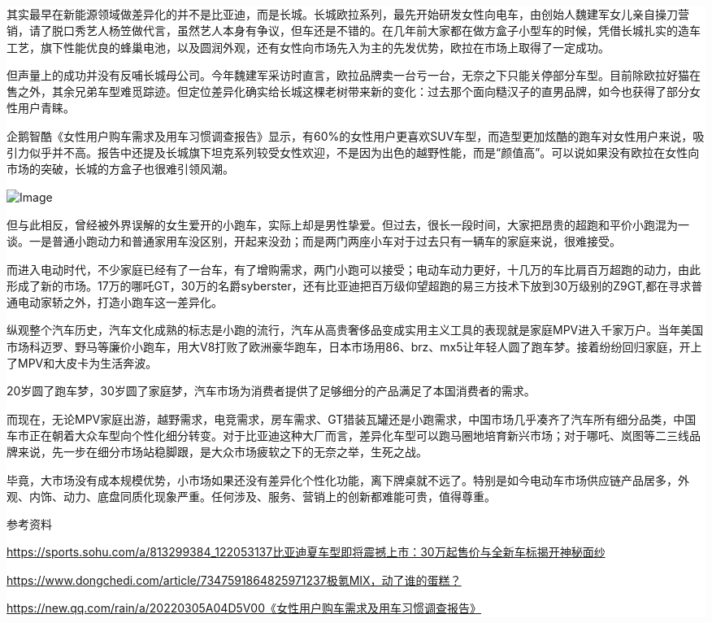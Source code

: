 其实最早在新能源领域做差异化的并不是比亚迪，而是长城。长城欧拉系列，最先开始研发女性向电车，由创始人魏建军女儿亲自操刀营销，请了脱口秀艺人杨笠做代言，虽然艺人本身有争议，但车还是不错的。在几年前大家都在做方盒子小型车的时候，凭借长城扎实的造车工艺，旗下性能优良的蜂巢电池，以及圆润外观，还有女性向市场先入为主的先发优势，欧拉在市场上取得了一定成功。

但声量上的成功并没有反哺长城母公司。今年魏建军采访时直言，欧拉品牌卖一台亏一台，无奈之下只能关停部分车型。目前除欧拉好猫在售之外，其余兄弟车型难觅踪迹。但定位差异化确实给长城这棵老树带来新的变化：过去那个面向糙汉子的直男品牌，如今也获得了部分女性用户青睐。

企鹅智酷《女性用户购车需求及用车习惯调查报告》显示，有60%的女性用户更喜欢SUV车型，而造型更加炫酷的跑车对女性用户来说，吸引力似乎并不高。报告中还提及长城旗下坦克系列较受女性欢迎，不是因为出色的越野性能，而是“颜值高”。可以说如果没有欧拉在女性向市场的突破，长城的方盒子也很难引领风潮。

![Image](https://p3-sign.toutiaoimg.com/tos-cn-i-6w9my0ksvp/105342c2f8424f28b15a9eceac9d22fc~tplv-tt-shrink:640:0.image?lk3s=06827d14&traceid=2024101321505350B05C419B7776C5D06B&x-expires=2147483647&x-signature=ykLovyE64j7PVyZCQrUN054%2FUVs%3D)

但与此相反，曾经被外界误解的女生爱开的小跑车，实际上却是男性挚爱。但过去，很长一段时间，大家把昂贵的超跑和平价小跑混为一谈。一是普通小跑动力和普通家用车没区别，开起来没劲；而是两门两座小车对于过去只有一辆车的家庭来说，很难接受。

而进入电动时代，不少家庭已经有了一台车，有了增购需求，两门小跑可以接受；电动车动力更好，十几万的车比肩百万超跑的动力，由此形成了新的市场。17万的哪吒GT，30万的名爵syberster，还有比亚迪把百万级仰望超跑的易三方技术下放到30万级别的Z9GT,都在寻求普通电动家轿之外，打造小跑车这一差异化。

纵观整个汽车历史，汽车文化成熟的标志是小跑的流行，汽车从高贵奢侈品变成实用主义工具的表现就是家庭MPV进入千家万户。当年美国市场科迈罗、野马等廉价小跑车，用大V8打败了欧洲豪华跑车，日本市场用86、brz、mx5让年轻人圆了跑车梦。接着纷纷回归家庭，开上了MPV和大皮卡为生活奔波。

20岁圆了跑车梦，30岁圆了家庭梦，汽车市场为消费者提供了足够细分的产品满足了本国消费者的需求。

而现在，无论MPV家庭出游，越野需求，电竞需求，房车需求、GT猎装瓦罐还是小跑需求，中国市场几乎凑齐了汽车所有细分品类，中国车市正在朝着大众车型向个性化细分转变。对于比亚迪这种大厂而言，差异化车型可以跑马圈地培育新兴市场；对于哪吒、岚图等二三线品牌来说，先一步在细分市场站稳脚跟，是大众市场疲软之下的无奈之举，生死之战。

毕竟，大市场没有成本规模优势，小市场如果还没有差异化个性化功能，离下牌桌就不远了。特别是如今电动车市场供应链产品居多，外观、内饰、动力、底盘同质化现象严重。任何涉及、服务、营销上的创新都难能可贵，值得尊重。

参考资料

https://sports.sohu.com/a/813299384_122053137比亚迪夏车型即将震撼上市：30万起售价与全新车标揭开神秘面纱

https://www.dongchedi.com/article/7347591864825971237极氪MIX，动了谁的蛋糕？

https://new.qq.com/rain/a/20220305A04D5V00《女性用户购车需求及用车习惯调查报告》

